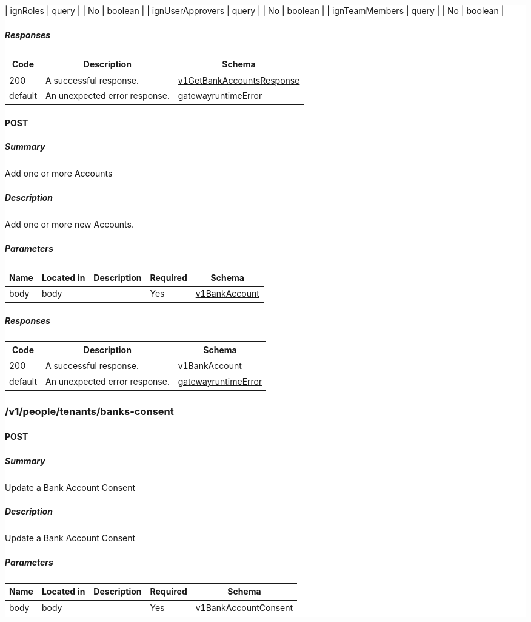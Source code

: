| ignRoles | query |  | No | boolean |
| ignUserApprovers | query |  | No | boolean |
| ignTeamMembers | query |  | No | boolean |

##### Responses

| Code | Description | Schema |
| ---- | ----------- | ------ |
| 200 | A successful response. | [v1GetBankAccountsResponse](#v1getbankaccountsresponse) |
| default | An unexpected error response. | [gatewayruntimeError](#gatewayruntimeerror) |

#### POST
##### Summary

Add one or more Accounts

##### Description

Add one or more new Accounts.

##### Parameters

| Name | Located in | Description | Required | Schema |
| ---- | ---------- | ----------- | -------- | ---- |
| body | body |  | Yes | [v1BankAccount](#v1bankaccount) |

##### Responses

| Code | Description | Schema |
| ---- | ----------- | ------ |
| 200 | A successful response. | [v1BankAccount](#v1bankaccount) |
| default | An unexpected error response. | [gatewayruntimeError](#gatewayruntimeerror) |

### /v1/people/tenants/banks-consent

#### POST
##### Summary

Update a Bank Account Consent

##### Description

Update a Bank Account Consent

##### Parameters

| Name | Located in | Description | Required | Schema |
| ---- | ---------- | ----------- | -------- | ---- |
| body | body |  | Yes | [v1BankAccountConsent](#v1bankaccountconsent) |
